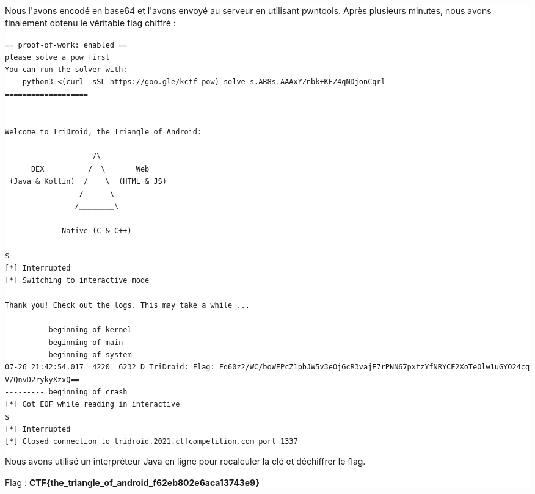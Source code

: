 Nous l'avons encodé en base64 et l'avons envoyé au serveur en utilisant pwntools. Après plusieurs minutes, nous avons finalement obtenu le véritable flag chiffré :

```
== proof-of-work: enabled ==
please solve a pow first
You can run the solver with:
    python3 <(curl -sSL https://goo.gle/kctf-pow) solve s.AB8s.AAAxYZnbk+KFZ4qNDjonCqrl
===================


Welcome to TriDroid, the Triangle of Android:

                    /\
      DEX          /  \       Web
 (Java & Kotlin)  /    \  (HTML & JS)
                 /      \
                /________\

             Native (C & C++)

$ 
[*] Interrupted
[*] Switching to interactive mode

Thank you! Check out the logs. This may take a while ...

--------- beginning of kernel
--------- beginning of main
--------- beginning of system
07-26 21:42:54.017  4220  6232 D TriDroid: Flag: Fd60z2/WC/boWFPcZ1pbJW5v3eOjGcR3vajE7rPNN67pxtzYfNRYCE2XoTeOlw1uGYO24cqV/QnvD2rykyXzxQ==
--------- beginning of crash
[*] Got EOF while reading in interactive
$ 
[*] Interrupted
[*] Closed connection to tridroid.2021.ctfcompetition.com port 1337
```

Nous avons utilisé un interpréteur Java en ligne pour recalculer la clé et déchiffrer le flag.

Flag : **CTF{the_triangle_of_android_f62eb802e6aca13743e9}**
